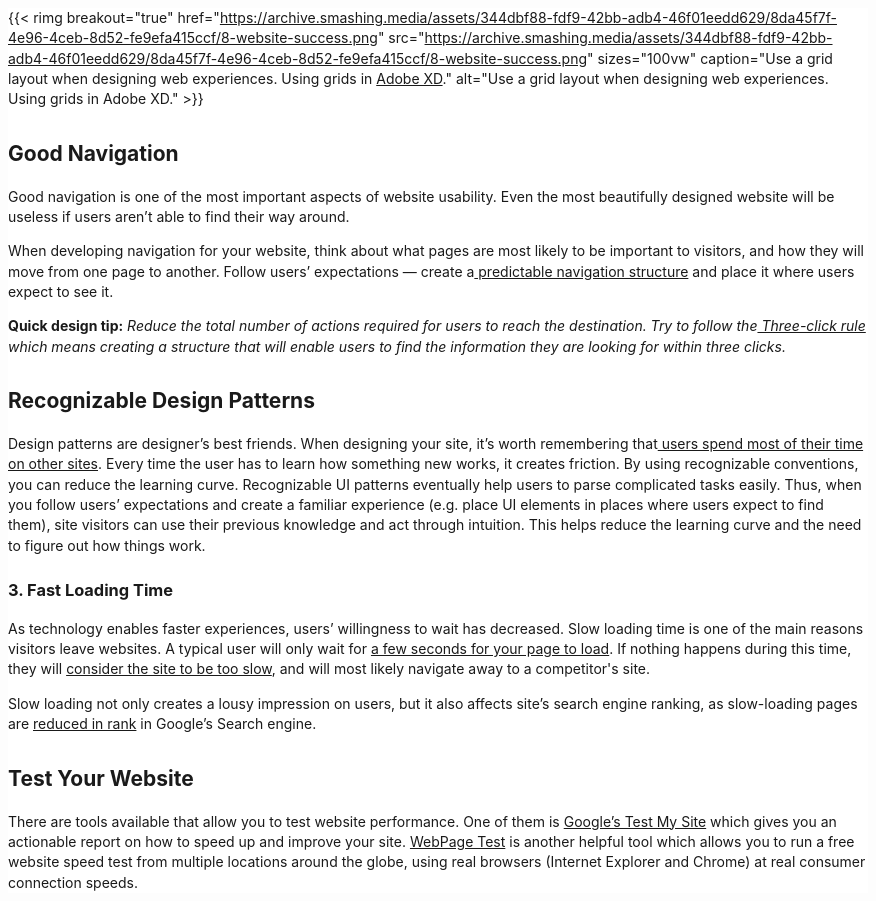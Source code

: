 {{< rimg breakout="true" href="https://archive.smashing.media/assets/344dbf88-fdf9-42bb-adb4-46f01eedd629/8da45f7f-4e96-4ceb-8d52-fe9efa415ccf/8-website-success.png" src="https://archive.smashing.media/assets/344dbf88-fdf9-42bb-adb4-46f01eedd629/8da45f7f-4e96-4ceb-8d52-fe9efa415ccf/8-website-success.png" sizes="100vw" caption="Use a grid layout when designing web experiences. Using grids in <a href='https://www.adobe.com/products/xd.html'>Adobe XD</a>." alt="Use a grid layout when designing web experiences. Using grids in Adobe XD." >}}

## Good Navigation

Good navigation is one of the most important aspects of website usability. Even the most beautifully designed website will be useless if users aren’t able to find their way around.

When developing navigation for your website, think about what pages are most likely to be important to visitors, and how they will move from one page to another. Follow users’ expectations &mdash; create a[ predictable navigation structure](https://www.smashingmagazine.com/2017/04/overview-responsive-navigation-patterns/) and place it where users expect to see it.

**Quick design tip:** *Reduce the total number of actions required for users to reach the destination. Try to follow the[ Three-click rule](https://en.wikipedia.org/wiki/Three-click_rule) which means creating a structure that will enable users to find the information they are looking for within three clicks.*

## Recognizable Design Patterns

Design patterns are designer’s best friends. When designing your site, it’s worth remembering that[ users spend most of their time on other sites](https://www.nngroup.com/articles/end-of-web-design/). Every time the user has to learn how something new works, it creates friction. By using recognizable conventions, you can reduce the learning curve. Recognizable UI patterns eventually help users to parse complicated tasks easily. Thus, when you follow users’ expectations and create a familiar experience (e.g. place UI elements in places where users expect to find them), site visitors can use their previous knowledge and act through intuition. This helps reduce the learning curve and the need to figure out how things work.

### 3. Fast Loading Time

As technology enables faster experiences, users’ willingness to wait has decreased. Slow loading time is one of the main reasons visitors leave websites. A typical user will only wait for [a few seconds for your page to load](https://gs.statcounter.com/press/mobile-and-tablet-internet-usage-exceeds-desktop-for-first-time-worldwide). If nothing happens during this time, they will [consider the site to be too slow](https://www.nngroup.com/articles/website-response-times/), and will most likely navigate away to a competitor's site.

Slow loading not only creates a lousy impression on users, but it also affects site’s search engine ranking, as slow-loading pages are [reduced in rank](https://www.fastcompany.com/40517871/googles-warning-to-mobile-publishers-slow-loading-pages-will-see-reduced-rank) in Google’s Search engine.

## Test Your Website

There are tools available that allow you to test website performance. One of them is [Google’s Test My Site](https://testmysite.withgoogle.com/intl/en-gb/) which gives you an actionable report on how to speed up and improve your site. [WebPage Test](https://www.webpagetest.org/) is another helpful tool which allows you to run a free website speed test from multiple locations around the globe, using real browsers (Internet Explorer and Chrome) at real consumer connection speeds.
